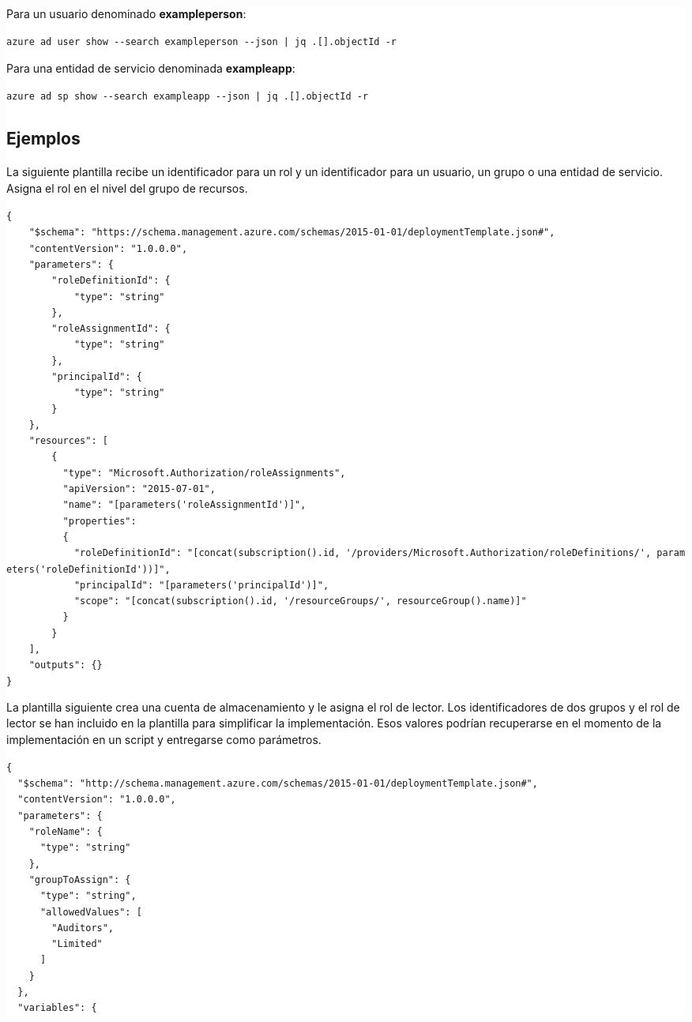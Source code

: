 Para un usuario denominado **exampleperson**:

    azure ad user show --search exampleperson --json | jq .[].objectId -r

Para una entidad de servicio denominada **exampleapp**:

    azure ad sp show --search exampleapp --json | jq .[].objectId -r

## <a name="examples"></a>Ejemplos

La siguiente plantilla recibe un identificador para un rol y un identificador para un usuario, un grupo o una entidad de servicio. Asigna el rol en el nivel del grupo de recursos.

    {
        "$schema": "https://schema.management.azure.com/schemas/2015-01-01/deploymentTemplate.json#",
        "contentVersion": "1.0.0.0",
        "parameters": {
            "roleDefinitionId": {
                "type": "string"
            },
            "roleAssignmentId": {
                "type": "string"
            },
            "principalId": {
                "type": "string"
            }
        },
        "resources": [
            {
              "type": "Microsoft.Authorization/roleAssignments",
              "apiVersion": "2015-07-01",
              "name": "[parameters('roleAssignmentId')]",
              "properties":
              {
                "roleDefinitionId": "[concat(subscription().id, '/providers/Microsoft.Authorization/roleDefinitions/', parameters('roleDefinitionId'))]",
                "principalId": "[parameters('principalId')]",
                "scope": "[concat(subscription().id, '/resourceGroups/', resourceGroup().name)]"
              }
            }
        ],
        "outputs": {}
    }



La plantilla siguiente crea una cuenta de almacenamiento y le asigna el rol de lector. Los identificadores de dos grupos y el rol de lector se han incluido en la plantilla para simplificar la implementación. Esos valores podrían recuperarse en el momento de la implementación en un script y entregarse como parámetros.

    {
      "$schema": "http://schema.management.azure.com/schemas/2015-01-01/deploymentTemplate.json#",
      "contentVersion": "1.0.0.0",
      "parameters": {
        "roleName": {
          "type": "string"
        },
        "groupToAssign": {
          "type": "string",
          "allowedValues": [
            "Auditors",
            "Limited"
          ]
        }
      },
      "variables": {